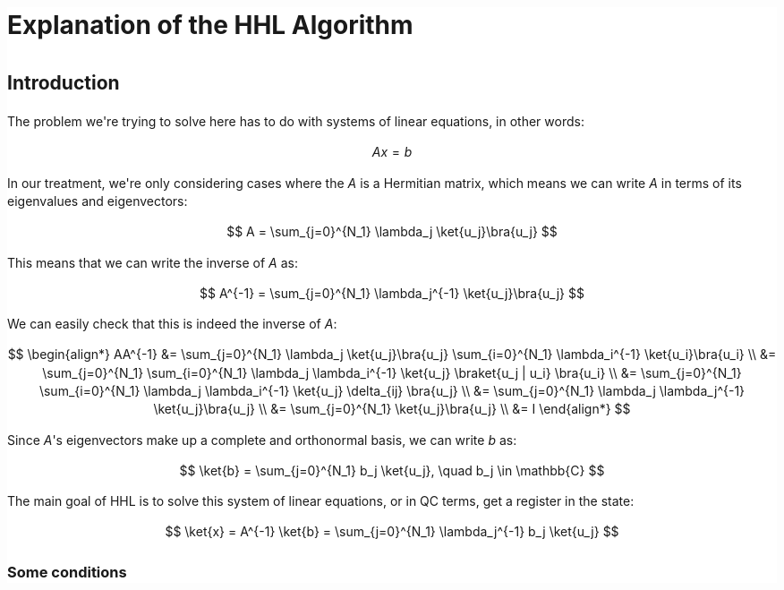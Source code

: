 # Explanation of the HHL Algorithm

## Introduction

The problem we're trying to solve here has to do with systems of linear equations, in other words:

$$
Ax = b
$$

In our treatment, we're only considering cases where the $A$ is a Hermitian matrix, which means we can write $A$ in terms of its eigenvalues and eigenvectors:

$$
A = \sum_{j=0}^{N_1} \lambda_j \ket{u_j}\bra{u_j}
$$

This means that we can write the inverse of $A$ as:

$$
A^{-1} = \sum_{j=0}^{N_1} \lambda_j^{-1} \ket{u_j}\bra{u_j}
$$

We can easily check that this is indeed the inverse of $A$:

$$
\begin{align*} 
AA^{-1} 
&= \sum_{j=0}^{N_1} \lambda_j \ket{u_j}\bra{u_j} \sum_{i=0}^{N_1} \lambda_i^{-1} \ket{u_i}\bra{u_i} \\
&= \sum_{j=0}^{N_1} \sum_{i=0}^{N_1} \lambda_j \lambda_i^{-1} \ket{u_j} \braket{u_j | u_i} \bra{u_i} \\
&= \sum_{j=0}^{N_1} \sum_{i=0}^{N_1} \lambda_j \lambda_i^{-1} \ket{u_j} \delta_{ij} \bra{u_j} \\
&= \sum_{j=0}^{N_1} \lambda_j \lambda_j^{-1} \ket{u_j}\bra{u_j} \\
&= \sum_{j=0}^{N_1} \ket{u_j}\bra{u_j} \\
&= I
\end{align*}
$$

Since $A$'s eigenvectors make up a complete and orthonormal basis, we can write $b$ as:

$$
\ket{b} = \sum_{j=0}^{N_1} b_j \ket{u_j}, \quad b_j \in \mathbb{C}
$$

The main goal of HHL is to solve this system of linear equations, or in QC terms, get a register in the state:

$$
\ket{x} = A^{-1} \ket{b} = \sum_{j=0}^{N_1} \lambda_j^{-1} b_j \ket{u_j}
$$

### Some conditions
